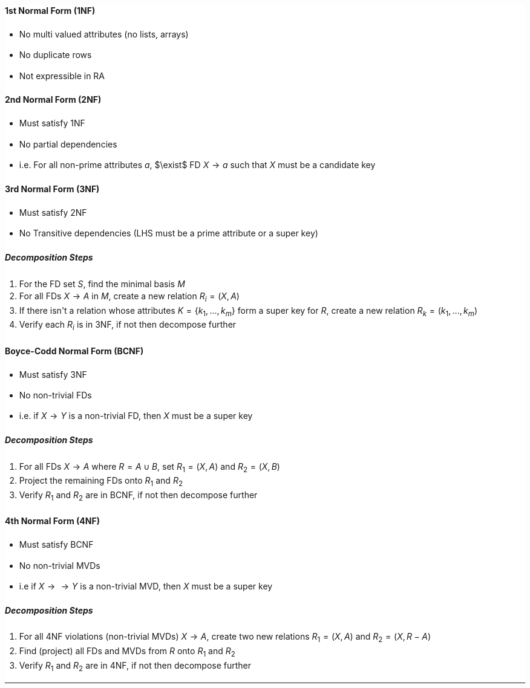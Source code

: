 #### 1st Normal Form (1NF)

- No multi valued attributes (no lists, arrays)

- No duplicate rows

- Not expressible in RA

#### 2nd Normal Form (2NF)

- Must satisfy 1NF

- No partial dependencies 

- i.e. For all non-prime attributes $a$, $\exist$ FD $X \to a$ such that $X$ must be a candidate key

#### 3rd Normal Form (3NF)

- Must satisfy 2NF

- No Transitive dependencies (LHS must be a prime attribute or a super key)

##### Decomposition Steps

1. For the FD set $S$, find the minimal basis $M$
2. For all FDs $X \to A$ in $M$, create a new relation $R_i = (X, A)$
3. If there isn't a relation whose attributes $K = \{k_1, ..., k_m\}$ form a super key for $R$, create a new relation $R_k = (k_1, ..., k_m)$
4. Verify each $R_i$ is in 3NF, if not then decompose further

#### Boyce-Codd Normal Form (BCNF)

- Must satisfy 3NF

- No non-trivial FDs

- i.e. if $X \to Y$ is a non-trivial FD, then $X$ must be a super key

##### Decomposition Steps

1. For all FDs $X \to A$ where $R = A \cup B$, set $R_1 = (X, A)$ and $R_2 = (X, B)$
2. Project the remaining FDs onto $R_1$ and $R_2$
3. Verify $R_1$ and $R_2$ are in BCNF, if not then decompose further


#### 4th Normal Form (4NF)

- Must satisfy BCNF

- No non-trivial MVDs

- i.e if $X \to\to Y$ is a non-trivial MVD, then $X$ must be a super key

##### Decomposition Steps
1. For all 4NF violations (non-trivial MVDs) $X \to A$, create two new relations $R_1 = (X, A)$ and $R_2 = (X, R - A)$
2. Find (project) all FDs and MVDs from $R$ onto $R_1$ and $R_2$
3. Verify $R_1$ and $R_2$ are in 4NF, if not then decompose further

---